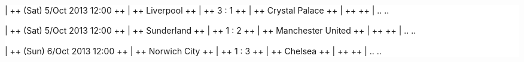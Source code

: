 | ++
(Sat) 5/Oct 2013 12:00  ++
| ++
Liverpool  ++
| ++
3 : 1  ++
| ++
Crystal Palace   ++
| ++
   ++
|
.. 
..

| ++
(Sat) 5/Oct 2013 12:00  ++
| ++
Sunderland  ++
| ++
1 : 2  ++
| ++
Manchester United   ++
| ++
   ++
|
.. 
..

| ++
(Sun) 6/Oct 2013 12:00  ++
| ++
Norwich City  ++
| ++
1 : 3  ++
| ++
Chelsea   ++
| ++
   ++
|
.. 
..
